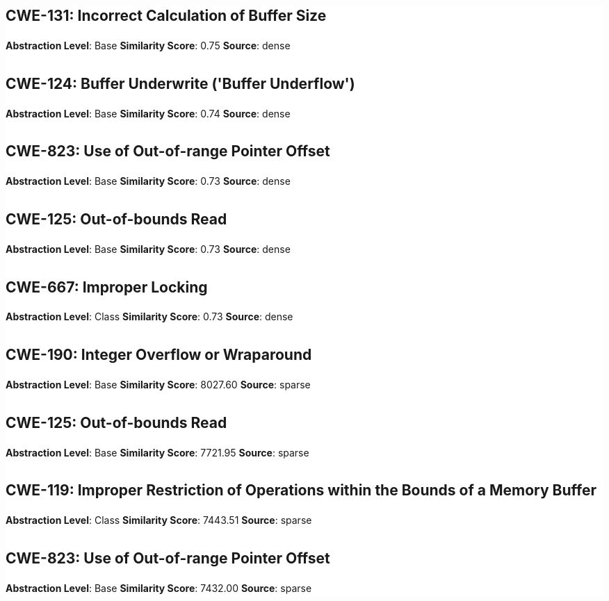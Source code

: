 ## CWE-131: Incorrect Calculation of Buffer Size
**Abstraction Level**: Base
**Similarity Score**: 0.75
**Source**: dense

## CWE-124: Buffer Underwrite ('Buffer Underflow')
**Abstraction Level**: Base
**Similarity Score**: 0.74
**Source**: dense

## CWE-823: Use of Out-of-range Pointer Offset
**Abstraction Level**: Base
**Similarity Score**: 0.73
**Source**: dense

## CWE-125: Out-of-bounds Read
**Abstraction Level**: Base
**Similarity Score**: 0.73
**Source**: dense

## CWE-667: Improper Locking
**Abstraction Level**: Class
**Similarity Score**: 0.73
**Source**: dense

## CWE-190: Integer Overflow or Wraparound
**Abstraction Level**: Base
**Similarity Score**: 8027.60
**Source**: sparse

## CWE-125: Out-of-bounds Read
**Abstraction Level**: Base
**Similarity Score**: 7721.95
**Source**: sparse

## CWE-119: Improper Restriction of Operations within the Bounds of a Memory Buffer
**Abstraction Level**: Class
**Similarity Score**: 7443.51
**Source**: sparse

## CWE-823: Use of Out-of-range Pointer Offset
**Abstraction Level**: Base
**Similarity Score**: 7432.00
**Source**: sparse
